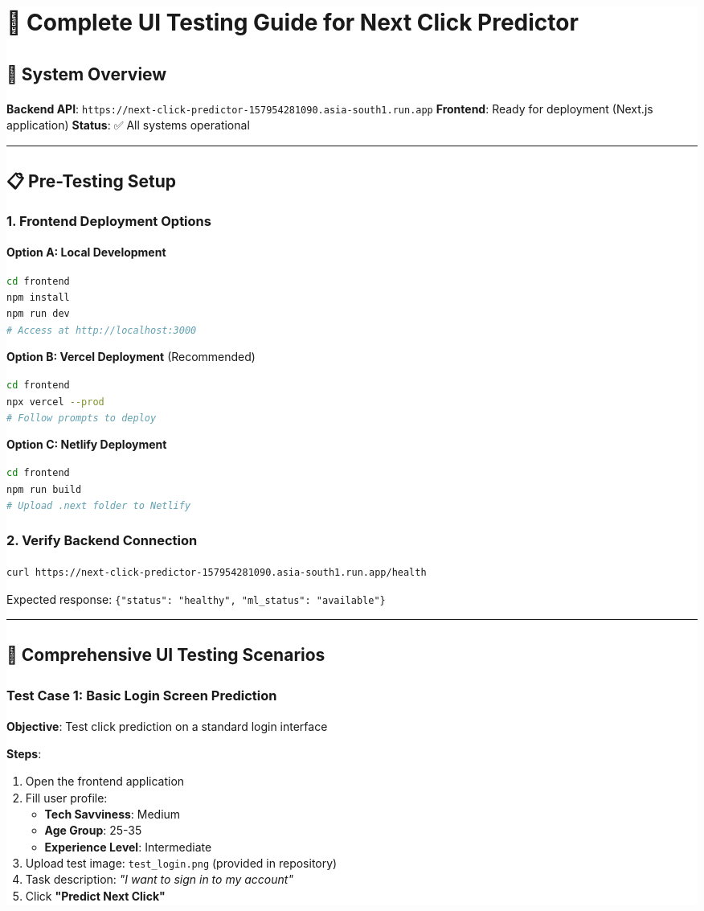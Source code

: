# 🧪 Complete UI Testing Guide for Next Click Predictor

## 🚀 System Overview

**Backend API**: `https://next-click-predictor-157954281090.asia-south1.run.app`
**Frontend**: Ready for deployment (Next.js application)
**Status**: ✅ All systems operational

---

## 📋 Pre-Testing Setup

### 1. Frontend Deployment Options

**Option A: Local Development**
```bash
cd frontend
npm install
npm run dev
# Access at http://localhost:3000
```

**Option B: Vercel Deployment** (Recommended)
```bash
cd frontend
npx vercel --prod
# Follow prompts to deploy
```

**Option C: Netlify Deployment**
```bash
cd frontend
npm run build
# Upload .next folder to Netlify
```

### 2. Verify Backend Connection
```bash
curl https://next-click-predictor-157954281090.asia-south1.run.app/health
```
Expected response: `{"status": "healthy", "ml_status": "available"}`

---

## 🎯 Comprehensive UI Testing Scenarios

### **Test Case 1: Basic Login Screen Prediction**

**Objective**: Test click prediction on a standard login interface

**Steps**:
1. Open the frontend application
2. Fill user profile:
   - **Tech Savviness**: Medium
   - **Age Group**: 25-35
   - **Experience Level**: Intermediate
3. Upload test image: `test_login.png` (provided in repository)
4. Task description: *"I want to sign in to my account"*
5. Click **"Predict Next Click"**
